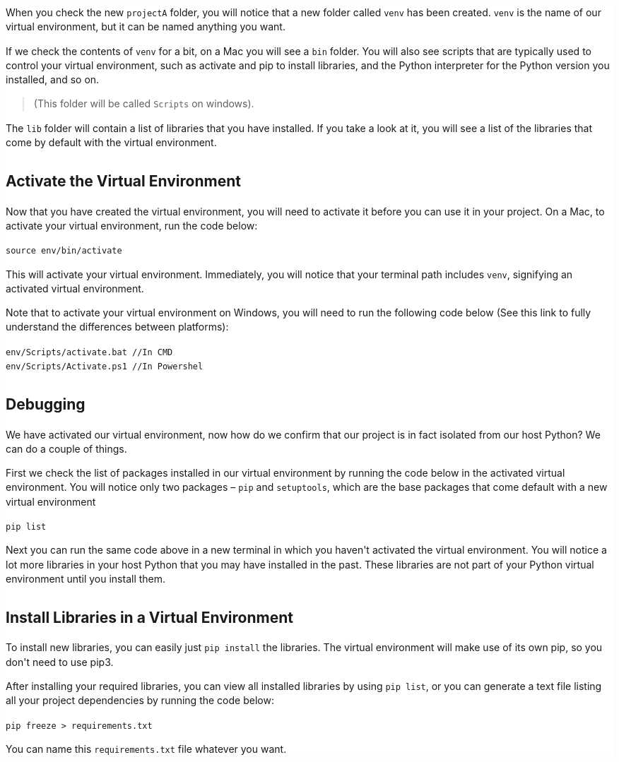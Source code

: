 When you check the new `projectA` folder, you will notice that a new folder called `venv` has been created. `venv` is the name of our virtual environment, but it can be named anything you want.

If we check the contents of `venv` for a bit, on a Mac you will see a `bin` folder. You will also see scripts that are typically used to control your virtual environment, such as activate and pip to install libraries, and the Python interpreter for the Python version you installed, and so on. 
> (This folder will be called `Scripts` on windows).

The `lib` folder will contain a list of libraries that you have installed. If you take a look at it, you will see a list of the libraries that come by default with the virtual environment.

## Activate the Virtual Environment
Now that you have created the virtual environment, you will need to activate it before you can use it in your project. On a Mac, to activate your virtual environment, run the code below:
```
source env/bin/activate
```

This will activate your virtual environment. Immediately, you will notice that your terminal path includes `venv`, signifying an activated virtual environment.

Note that to activate your virtual environment on Windows, you will need to run the following code below (See this link to fully understand the differences between platforms):
```
env/Scripts/activate.bat //In CMD
env/Scripts/Activate.ps1 //In Powershel
```

## Debugging
We have activated our virtual environment, now how do we confirm that our project is in fact isolated from our host Python? We can do a couple of things.

First we check the list of packages installed in our virtual environment by running the code below in the activated virtual environment. You will notice only two packages – `pip` and `setuptools`, which are the base packages that come default with a new virtual environment
```
pip list
```

Next you can run the same code above in a new terminal in which you haven't activated the virtual environment. You will notice a lot more libraries in your host Python that you may have installed in the past. These libraries are not part of your Python virtual environment until you install them.

## Install Libraries in a Virtual Environment
To install new libraries, you can easily just `pip install` the libraries. The virtual environment will make use of its own pip, so you don't need to use pip3.

After installing your required libraries, you can view all installed libraries by using `pip list`, or you can generate a text file listing all your project dependencies by running the code below:
```
pip freeze > requirements.txt
```

You can name this `requirements.txt` file whatever you want.
